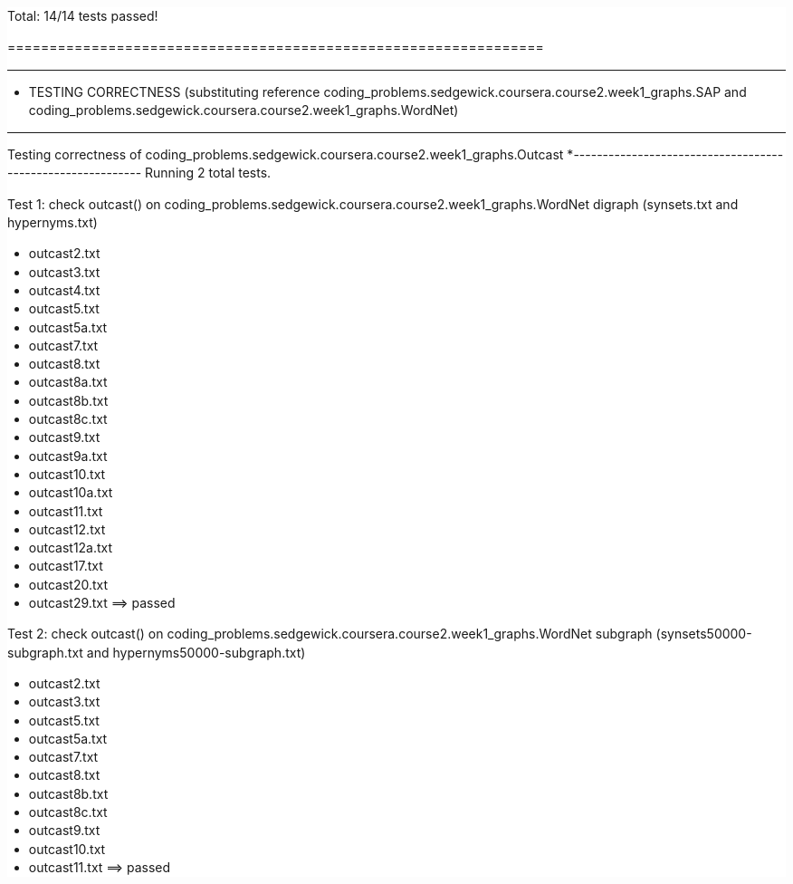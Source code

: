 
Total: 14/14 tests passed!


================================================================
********************************************************************************
*  TESTING CORRECTNESS (substituting reference coding_problems.sedgewick.coursera.course2.week1_graphs.SAP and coding_problems.sedgewick.coursera.course2.week1_graphs.WordNet)
********************************************************************************

Testing correctness of coding_problems.sedgewick.coursera.course2.week1_graphs.Outcast
*-----------------------------------------------------------
Running 2 total tests.

Test 1: check outcast() on coding_problems.sedgewick.coursera.course2.week1_graphs.WordNet digraph
        (synsets.txt and hypernyms.txt)
  * outcast2.txt
  * outcast3.txt
  * outcast4.txt
  * outcast5.txt
  * outcast5a.txt
  * outcast7.txt
  * outcast8.txt
  * outcast8a.txt
  * outcast8b.txt
  * outcast8c.txt
  * outcast9.txt
  * outcast9a.txt
  * outcast10.txt
  * outcast10a.txt
  * outcast11.txt
  * outcast12.txt
  * outcast12a.txt
  * outcast17.txt
  * outcast20.txt
  * outcast29.txt
==> passed

Test 2: check outcast() on coding_problems.sedgewick.coursera.course2.week1_graphs.WordNet subgraph
        (synsets50000-subgraph.txt and hypernyms50000-subgraph.txt)
  * outcast2.txt
  * outcast3.txt
  * outcast5.txt
  * outcast5a.txt
  * outcast7.txt
  * outcast8.txt
  * outcast8b.txt
  * outcast8c.txt
  * outcast9.txt
  * outcast10.txt
  * outcast11.txt
==> passed

